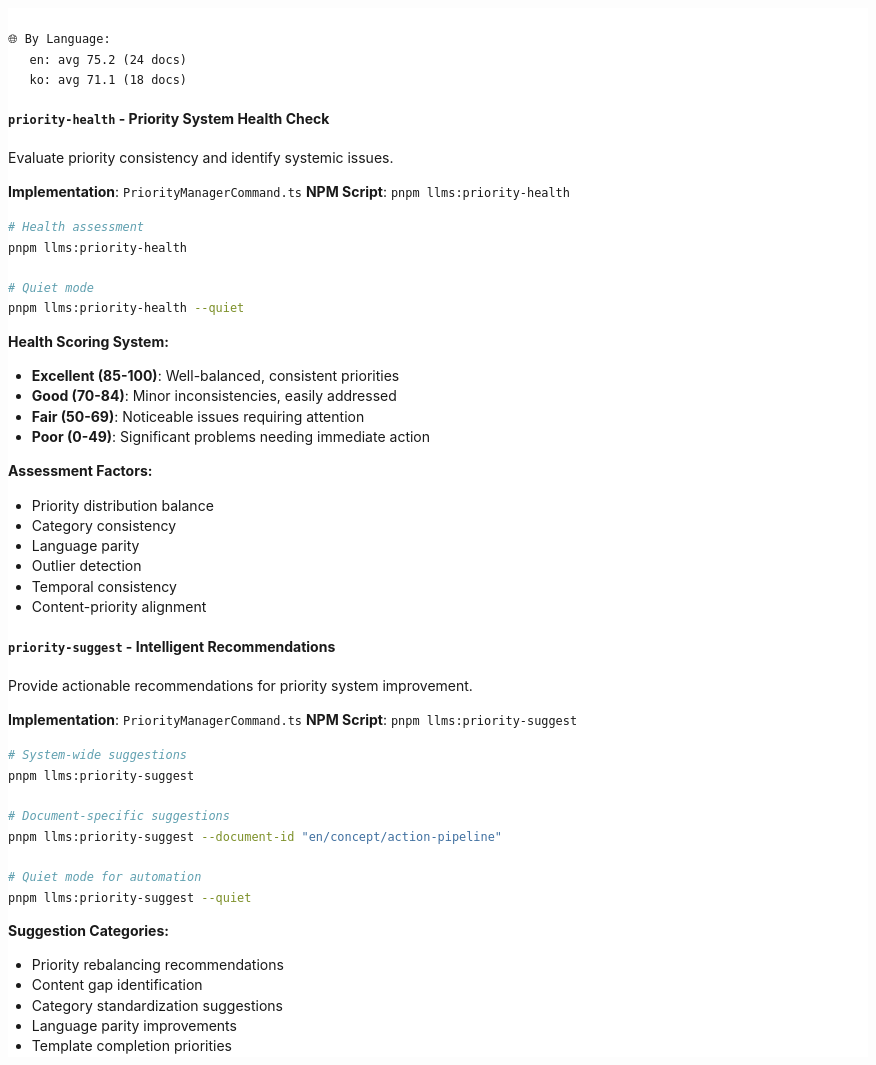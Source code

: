 ```

🌐 By Language:
   en: avg 75.2 (24 docs)
   ko: avg 71.1 (18 docs)
```

#### `priority-health` - Priority System Health Check
Evaluate priority consistency and identify systemic issues.

**Implementation**: `PriorityManagerCommand.ts`
**NPM Script**: `pnpm llms:priority-health`

```bash
# Health assessment
pnpm llms:priority-health

# Quiet mode
pnpm llms:priority-health --quiet
```

**Health Scoring System:**
- **Excellent (85-100)**: Well-balanced, consistent priorities
- **Good (70-84)**: Minor inconsistencies, easily addressed  
- **Fair (50-69)**: Noticeable issues requiring attention
- **Poor (0-49)**: Significant problems needing immediate action

**Assessment Factors:**
- Priority distribution balance
- Category consistency
- Language parity
- Outlier detection
- Temporal consistency
- Content-priority alignment

#### `priority-suggest` - Intelligent Recommendations
Provide actionable recommendations for priority system improvement.

**Implementation**: `PriorityManagerCommand.ts`
**NPM Script**: `pnpm llms:priority-suggest`

```bash
# System-wide suggestions
pnpm llms:priority-suggest

# Document-specific suggestions
pnpm llms:priority-suggest --document-id "en/concept/action-pipeline"

# Quiet mode for automation
pnpm llms:priority-suggest --quiet
```

**Suggestion Categories:**
- Priority rebalancing recommendations
- Content gap identification
- Category standardization suggestions
- Language parity improvements
- Template completion priorities
